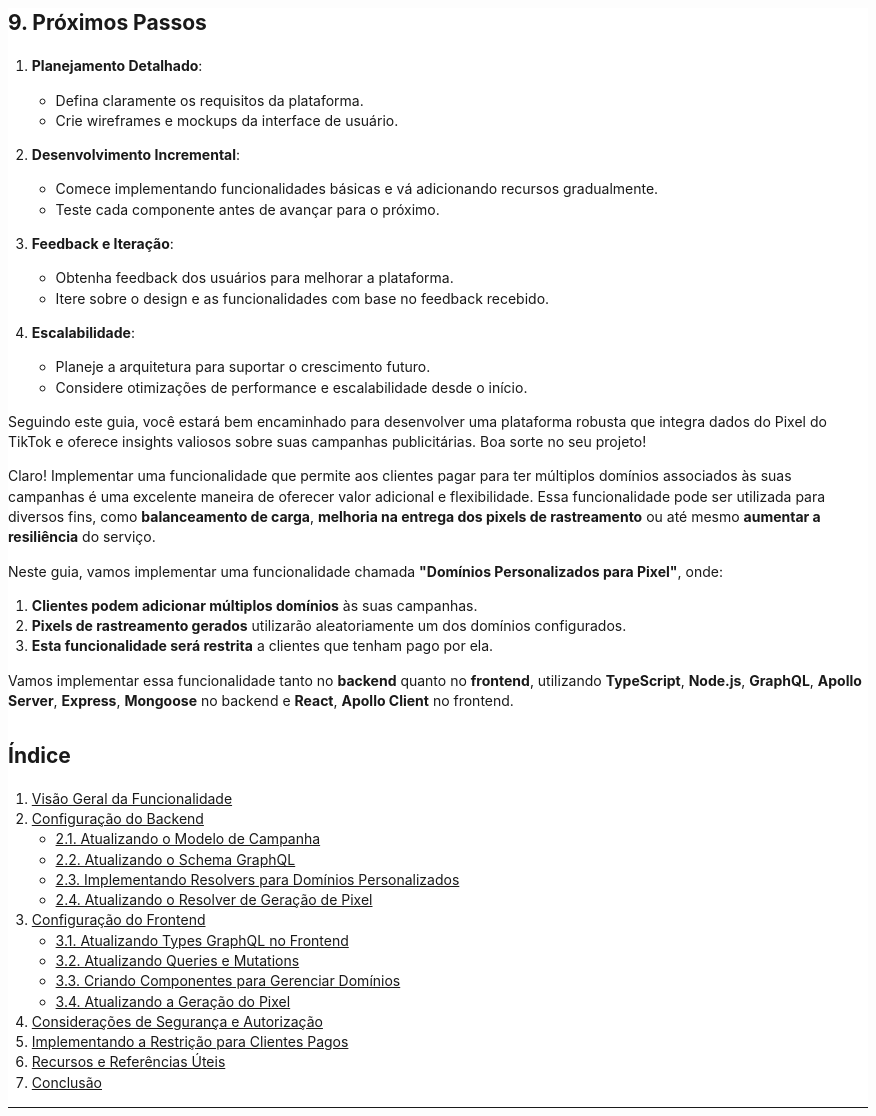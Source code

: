 ## **9. Próximos Passos**

1. **Planejamento Detalhado**:
   - Defina claramente os requisitos da plataforma.
   - Crie wireframes e mockups da interface de usuário.

2. **Desenvolvimento Incremental**:
   - Comece implementando funcionalidades básicas e vá adicionando recursos gradualmente.
   - Teste cada componente antes de avançar para o próximo.

3. **Feedback e Iteração**:
   - Obtenha feedback dos usuários para melhorar a plataforma.
   - Itere sobre o design e as funcionalidades com base no feedback recebido.

4. **Escalabilidade**:
   - Planeje a arquitetura para suportar o crescimento futuro.
   - Considere otimizações de performance e escalabilidade desde o início.

Seguindo este guia, você estará bem encaminhado para desenvolver uma plataforma robusta que integra dados do Pixel do TikTok e oferece insights valiosos sobre suas campanhas publicitárias. Boa sorte no seu projeto!



Claro! Implementar uma funcionalidade que permite aos clientes pagar para ter múltiplos domínios associados às suas campanhas é uma excelente maneira de oferecer valor adicional e flexibilidade. Essa funcionalidade pode ser utilizada para diversos fins, como **balanceamento de carga**, **melhoria na entrega dos pixels de rastreamento** ou até mesmo **aumentar a resiliência** do serviço.

Neste guia, vamos implementar uma funcionalidade chamada **"Domínios Personalizados para Pixel"**, onde:

1. **Clientes podem adicionar múltiplos domínios** às suas campanhas.
2. **Pixels de rastreamento gerados** utilizarão aleatoriamente um dos domínios configurados.
3. **Esta funcionalidade será restrita** a clientes que tenham pago por ela.

Vamos implementar essa funcionalidade tanto no **backend** quanto no **frontend**, utilizando **TypeScript**, **Node.js**, **GraphQL**, **Apollo Server**, **Express**, **Mongoose** no backend e **React**, **Apollo Client** no frontend.

## **Índice**

1. [Visão Geral da Funcionalidade](#1-visão-geral-da-funcionalidade)
2. [Configuração do Backend](#2-configuração-do-backend)
    - [2.1. Atualizando o Modelo de Campanha](#21-atualizando-o-modelo-de-campanha)
    - [2.2. Atualizando o Schema GraphQL](#22-atualizando-o-schema-graphql)
    - [2.3. Implementando Resolvers para Domínios Personalizados](#23-implementando-resolvers-para-domínios-personalizados)
    - [2.4. Atualizando o Resolver de Geração de Pixel](#24-atualizando-o-resolver-de-geração-de-pixel)
3. [Configuração do Frontend](#3-configuração-do-frontend)
    - [3.1. Atualizando Types GraphQL no Frontend](#31-atualizando-types-graphql-no-frontend)
    - [3.2. Atualizando Queries e Mutations](#32-atualizando-queries-e-mutations)
    - [3.3. Criando Componentes para Gerenciar Domínios](#33-criando-componentes-para-gerenciar-domínios)
    - [3.4. Atualizando a Geração do Pixel](#34-atualizando-a-geração-do-pixel)
4. [Considerações de Segurança e Autorização](#4-considerações-de-segurança-e-autorização)
5. [Implementando a Restrição para Clientes Pagos](#5-implementando-a-restrição-para-clientes-pagos)
6. [Recursos e Referências Úteis](#6-recursos-e-referências-úteis)
7. [Conclusão](#7-conclusão)

---